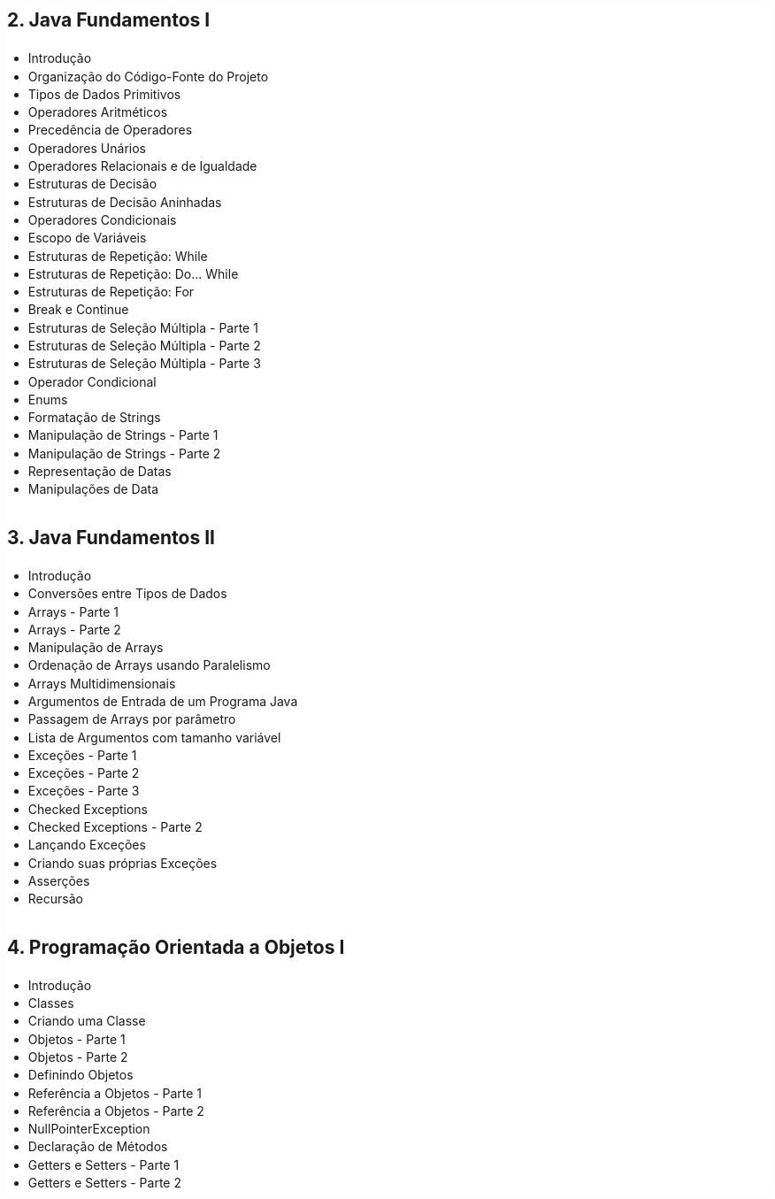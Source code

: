 ## 2. Java Fundamentos I
- Introdução
- Organização do Código-Fonte do Projeto
- Tipos de Dados Primitivos
- Operadores Aritméticos
- Precedência de Operadores
- Operadores Unários
- Operadores Relacionais e de Igualdade
- Estruturas de Decisão
- Estruturas de Decisão Aninhadas
- Operadores Condicionais
- Escopo de Variáveis
- Estruturas de Repetição: While
- Estruturas de Repetição: Do... While
- Estruturas de Repetição: For
- Break e Continue
- Estruturas de Seleção Múltipla - Parte 1
- Estruturas de Seleção Múltipla - Parte 2
- Estruturas de Seleção Múltipla - Parte 3
- Operador Condicional
- Enums
- Formatação de Strings
- Manipulação de Strings - Parte 1
- Manipulação de Strings - Parte 2
- Representação de Datas
- Manipulações de Data

## 3. Java Fundamentos II
- Introdução
- Conversões entre Tipos de Dados
- Arrays - Parte 1
- Arrays - Parte 2
- Manipulação de Arrays
- Ordenação de Arrays usando Paralelismo
- Arrays Multidimensionais
- Argumentos de Entrada de um Programa Java
- Passagem de Arrays por parâmetro
- Lista de Argumentos com tamanho variável
- Exceções - Parte 1
- Exceções - Parte 2
- Exceções - Parte 3
- Checked Exceptions
- Checked Exceptions - Parte 2
- Lançando Exceções
- Criando suas próprias Exceções
- Asserções
- Recursão

## 4. Programação Orientada a Objetos I
- Introdução
- Classes
- Criando uma Classe
- Objetos - Parte 1
- Objetos - Parte 2
- Definindo Objetos
- Referência a Objetos - Parte 1
- Referência a Objetos - Parte 2
- NullPointerException
- Declaração de Métodos
- Getters e Setters - Parte 1
- Getters e Setters - Parte 2